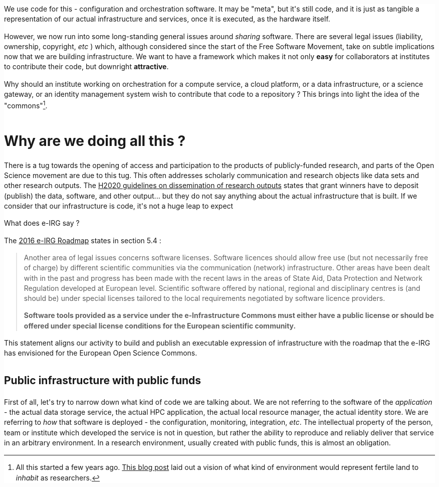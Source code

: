 We use code for this - configuration and orchestration software. It may be "meta", but it's still code, and it is just as tangible a representation of our actual infrastructure and services, once it is executed, as the hardware itself.

However, we now run into some long-standing general issues around _sharing_ software. There are several legal issues (liability, ownership, copyright, _etc_ ) which, although considered since the start of the Free Software Movement, take on subtle implications now that we are building infrastructure. We want to have a framework which makes it not only **easy** for collaborators at institutes to contribute their code, but downright **attractive**.

Why should an institute working on orchestration for a compute service, a cloud platform, or a data infrastructure, or a science gateway, or an identity management system wish to contribute that code to a repository  ?
This brings into light the idea of the "commons"[^FertileDelta].

# Why are we doing all this ?

There is a tug towards the opening of access and participation to the products of publicly-funded research, and parts of the Open Science movement are due to this tug. This often addresses scholarly communication and research objects like data sets and other research outputs.
The [H2020 guidelines on dissemination of research outputs](http://ec.europa.eu/research/participants/docs/h2020-funding-guide/cross-cutting-issues/open-access-dissemination_en.htm) states that  grant winners have to deposit (publish) the data, software, and other output... but they do not say anything about the actual infrastructure that is built. If we consider that our infrastructure is code, it's not a huge leap to expect

What does e-IRG say ?

The [2016 e-IRG Roadmap](https://eirg.eu/roadmap) states in section 5.4 :

> Another area of legal issues concerns software licenses. Software licences should allow free use (but not necessarily free of charge) by different scientific communities via the communication (network) infrastructure. Other areas have been dealt with in the past and progress has been made with the recent laws in the areas of State Aid, Data Protection and Network Regulation developed at European level.
> Scientific software offered by national, regional and disciplinary centres is (and should be) under special licenses tailored to the local requirements negotiated by software licence providers.
>
> **Software tools provided as a service under the e-Infrastructure Commons must either have a public license or should be offered under special license conditions for the European scientific community.**

This statement aligns our activity to build and publish an executable expression of infrastructure with the roadmap that the e-IRG has envisioned for the European Open Science Commons.

## Public infrastructure with public funds

First of all, let's try to narrow down what kind of code we are talking about.
We are not referring to the software of the _application_ - the actual data storage service, the actual HPC application, the actual local resource manager, the actual identity store. We are referring to _how_ that software is deployed - the configuration, monitoring, integration, _etc_.
The intellectual property of the person, team or institute which developed the service is not in question, but rather the ability to reproduce and reliably deliver that service in an arbitrary environment.
In a research environment, usually created with public funds, this is almost an obligation.


[^notExhaustive]: This is not an exhaustive, nor authoritarian list. In some cases, I took the most-used license, when there were several
[^FertileDelta]: All this started a few years ago. [This blog post](http://www.africa-grid.org/blog/2014/11/26/Terre-des-hackers/) laid out a vision of what kind of environment would represent fertile land to _inhabit_ as researchers.
[^fommilPres]: ["Free, Libre and Open Source"](http://fommil.com/scalasphere16/), by Sam Halliday, Scala Sphere 2016
[^HowLic1]: Morin A, Urban J, Sliz P (2012) "A Quick Guide to Software Licensing for the Scientist-Programmer". PLOS Computational Biology 8(7): e1002598. https://doi.org/10.1371/journal.pcbi.1002598
[^HowLic2]: Sufi, S. (2015, September). "How to choose a license for your software. Zenodo."
[^ExecutableInfra]: See the recent talk on ["Executable Infrastructure"](https://www.digitalinfrastructures.eu/content/executable-infrastructure-africa-and-arabia) at DI4R Krakow for an expansion of this idea.